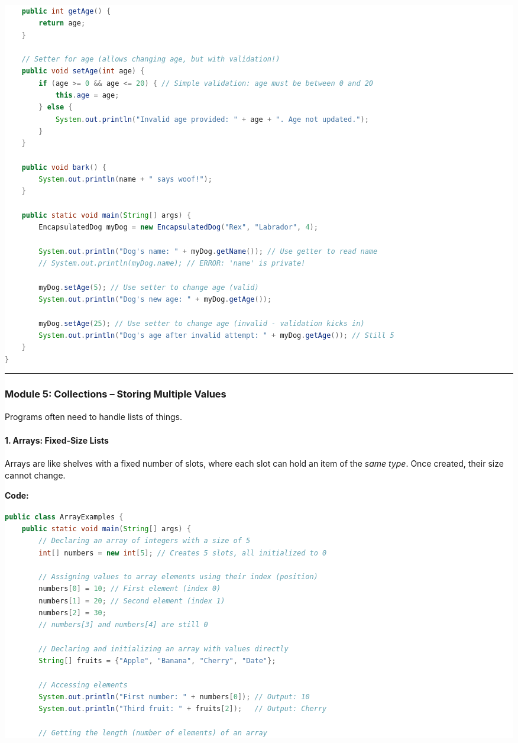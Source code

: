 ```java
    public int getAge() {
        return age;
    }

    // Setter for age (allows changing age, but with validation!)
    public void setAge(int age) {
        if (age >= 0 && age <= 20) { // Simple validation: age must be between 0 and 20
            this.age = age;
        } else {
            System.out.println("Invalid age provided: " + age + ". Age not updated.");
        }
    }

    public void bark() {
        System.out.println(name + " says woof!");
    }

    public static void main(String[] args) {
        EncapsulatedDog myDog = new EncapsulatedDog("Rex", "Labrador", 4);
        
        System.out.println("Dog's name: " + myDog.getName()); // Use getter to read name
        // System.out.println(myDog.name); // ERROR: 'name' is private!

        myDog.setAge(5); // Use setter to change age (valid)
        System.out.println("Dog's new age: " + myDog.getAge());

        myDog.setAge(25); // Use setter to change age (invalid - validation kicks in)
        System.out.println("Dog's age after invalid attempt: " + myDog.getAge()); // Still 5
    }
}
```

-----

### Module 5: Collections – Storing Multiple Values

Programs often need to handle lists of things.

#### 1\. Arrays: Fixed-Size Lists

Arrays are like shelves with a fixed number of slots, where each slot can hold an item of the *same type*. Once created, their size cannot change.

**Code:**

```java
public class ArrayExamples {
    public static void main(String[] args) {
        // Declaring an array of integers with a size of 5
        int[] numbers = new int[5]; // Creates 5 slots, all initialized to 0

        // Assigning values to array elements using their index (position)
        numbers[0] = 10; // First element (index 0)
        numbers[1] = 20; // Second element (index 1)
        numbers[2] = 30;
        // numbers[3] and numbers[4] are still 0

        // Declaring and initializing an array with values directly
        String[] fruits = {"Apple", "Banana", "Cherry", "Date"};

        // Accessing elements
        System.out.println("First number: " + numbers[0]); // Output: 10
        System.out.println("Third fruit: " + fruits[2]);   // Output: Cherry

        // Getting the length (number of elements) of an array
```